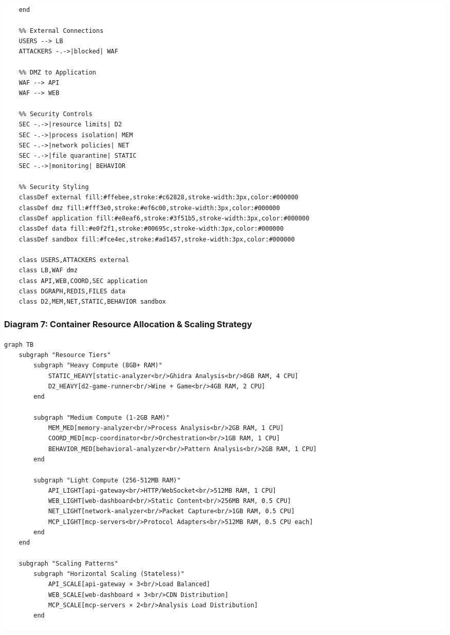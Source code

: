 ```mermaid
    end
    
    %% External Connections
    USERS --> LB
    ATTACKERS -.->|blocked| WAF
    
    %% DMZ to Application
    WAF --> API
    WAF --> WEB
    
    %% Security Controls
    SEC -.->|resource limits| D2
    SEC -.->|process isolation| MEM
    SEC -.->|network policies| NET
    SEC -.->|file quarantine| STATIC
    SEC -.->|monitoring| BEHAVIOR
    
    %% Security Styling
    classDef external fill:#ffebee,stroke:#c62828,stroke-width:3px,color:#000000
    classDef dmz fill:#fff3e0,stroke:#ef6c00,stroke-width:3px,color:#000000
    classDef application fill:#e8eaf6,stroke:#3f51b5,stroke-width:3px,color:#000000
    classDef data fill:#e0f2f1,stroke:#00695c,stroke-width:3px,color:#000000
    classDef sandbox fill:#fce4ec,stroke:#ad1457,stroke-width:3px,color:#000000
    
    class USERS,ATTACKERS external
    class LB,WAF dmz
    class API,WEB,COORD,SEC application
    class DGRAPH,REDIS,FILES data
    class D2,MEM,NET,STATIC,BEHAVIOR sandbox
```

### **Diagram 7: Container Resource Allocation & Scaling Strategy**

```mermaid
graph TB
    subgraph "Resource Tiers"
        subgraph "Heavy Compute (8GB+ RAM)"
            STATIC_HEAVY[static-analyzer<br/>Ghidra Analysis<br/>8GB RAM, 4 CPU]
            D2_HEAVY[d2-game-runner<br/>Wine + Game<br/>4GB RAM, 2 CPU]
        end
        
        subgraph "Medium Compute (1-2GB RAM)"
            MEM_MED[memory-analyzer<br/>Process Analysis<br/>2GB RAM, 1 CPU]
            COORD_MED[mcp-coordinator<br/>Orchestration<br/>1GB RAM, 1 CPU]
            BEHAVIOR_MED[behavioral-analyzer<br/>Pattern Analysis<br/>2GB RAM, 1 CPU]
        end
        
        subgraph "Light Compute (256-512MB RAM)"
            API_LIGHT[api-gateway<br/>HTTP/WebSocket<br/>512MB RAM, 1 CPU]
            WEB_LIGHT[web-dashboard<br/>Static Content<br/>256MB RAM, 0.5 CPU]
            NET_LIGHT[network-analyzer<br/>Packet Capture<br/>1GB RAM, 0.5 CPU]
            MCP_LIGHT[mcp-servers<br/>Protocol Adapters<br/>512MB RAM, 0.5 CPU each]
        end
    end
    
    subgraph "Scaling Patterns"
        subgraph "Horizontal Scaling (Stateless)"
            API_SCALE[api-gateway × 3<br/>Load Balanced]
            WEB_SCALE[web-dashboard × 3<br/>CDN Distribution]
            MCP_SCALE[mcp-servers × 2<br/>Analysis Load Distribution]
        end
        
```